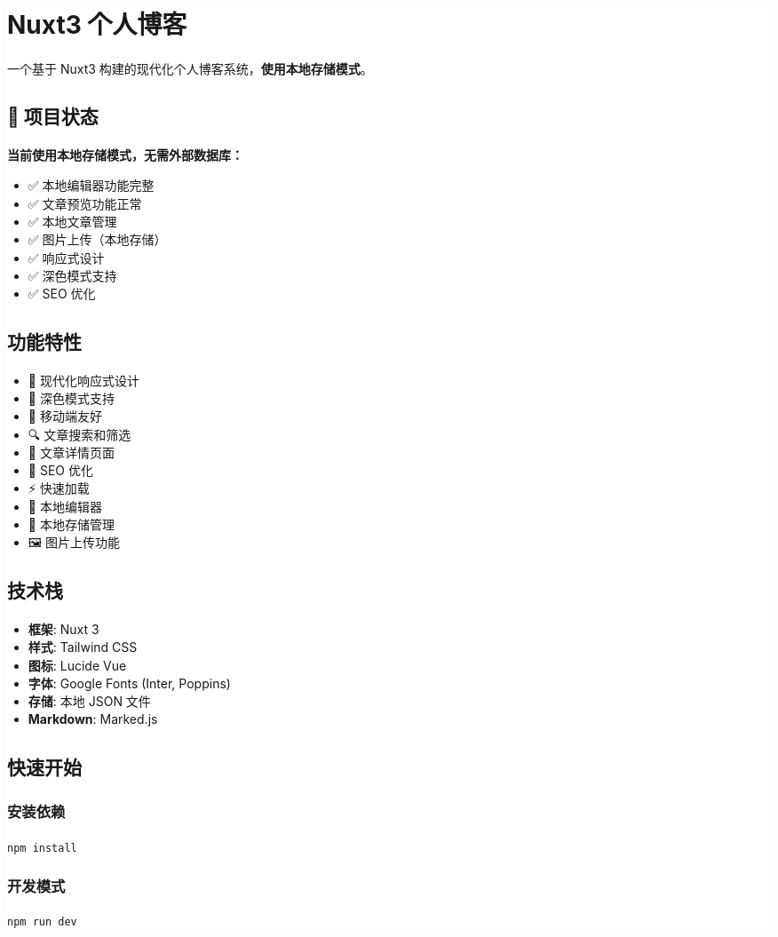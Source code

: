# Nuxt3 个人博客

一个基于 Nuxt3 构建的现代化个人博客系统，**使用本地存储模式**。

## 📝 项目状态

**当前使用本地存储模式，无需外部数据库：**

- ✅ 本地编辑器功能完整
- ✅ 文章预览功能正常
- ✅ 本地文章管理
- ✅ 图片上传（本地存储）
- ✅ 响应式设计
- ✅ 深色模式支持
- ✅ SEO 优化

## 功能特性

- 🎨 现代化响应式设计
- 🌙 深色模式支持
- 📱 移动端友好
- 🔍 文章搜索和筛选
- 📄 文章详情页面
- 🎯 SEO 优化
- ⚡ 快速加载
- 📝 本地编辑器
- 💾 本地存储管理
- 🖼️ 图片上传功能

## 技术栈

- **框架**: Nuxt 3
- **样式**: Tailwind CSS
- **图标**: Lucide Vue
- **字体**: Google Fonts (Inter, Poppins)
- **存储**: 本地 JSON 文件
- **Markdown**: Marked.js

## 快速开始

### 安装依赖

```bash
npm install
```

### 开发模式

```bash
npm run dev
```
